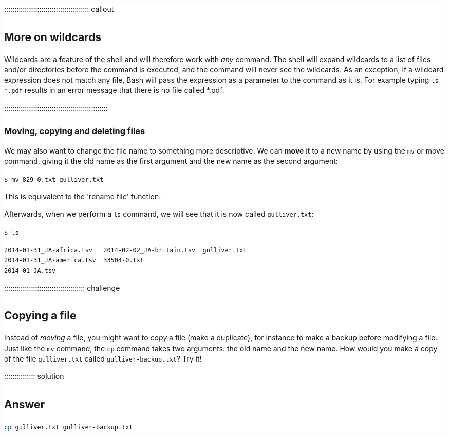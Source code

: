 :::::::::::::::::::::::::::::::::::::::::  callout

## More on wildcards

Wildcards are a feature of the shell and will therefore work with *any* command.
The shell will expand wildcards to a list of files and/or directories before
the command is executed, and the command will never see the wildcards.
As an exception, if a wildcard expression does not match any file, Bash
will pass the expression as a parameter to the command as it is. For example
typing `ls *.pdf` results in an error message that there is no file called \*.pdf.

::::::::::::::::::::::::::::::::::::::::::::::::::



### Moving, copying and deleting files

We may also want to change the file name to something more descriptive.
We can **move** it to a new name by using the `mv` or move command,
giving it the old name as the first argument and the new name as the second
argument:

```bash
$ mv 829-0.txt gulliver.txt
```

This is equivalent to the 'rename file' function.

Afterwards, when we perform a `ls` command, we will see that it is now called `gulliver.txt`:

```bash
$ ls
```

```output
2014-01-31_JA-africa.tsv   2014-02-02_JA-britain.tsv  gulliver.txt
2014-01-31_JA-america.tsv  33504-0.txt
2014-01_JA.tsv
```

:::::::::::::::::::::::::::::::::::::::  challenge

## Copying a file

Instead of *moving* a file, you might want to *copy* a file (make a duplicate),
for instance to make a backup before modifying a file.
Just like the `mv` command, the `cp` command takes two arguments: the old name
and the new name. How would you make a copy of the file `gulliver.txt` called
`gulliver-backup.txt`? Try it!

:::::::::::::::  solution

## Answer

```bash
cp gulliver.txt gulliver-backup.txt
```
